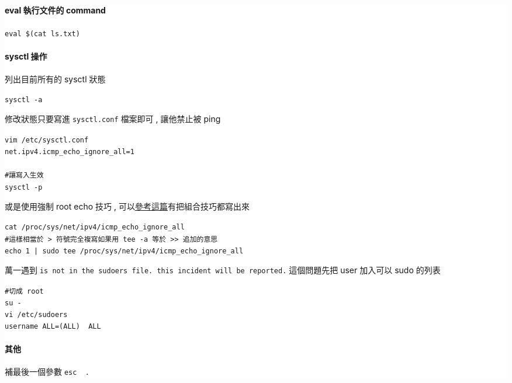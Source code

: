 #### eval 執行文件的 command
```
eval $(cat ls.txt)
```

#### sysctl 操作
列出目前所有的 sysctl 狀態
```
sysctl -a
```
修改狀態只要寫進 `sysctl.conf` 檔案即可 , 讓他禁止被 ping
```
vim /etc/sysctl.conf
net.ipv4.icmp_echo_ignore_all=1

#讓寫入生效
sysctl -p

```
或是使用強制 root echo 技巧 , 可以[參考這篇](https://notes.wadeism.net/linux/1954/)有把組合技巧都寫出來
```
cat /proc/sys/net/ipv4/icmp_echo_ignore_all
#這樣相當於 > 符號完全複寫如果用 tee -a 等於 >> 追加的意思
echo 1 | sudo tee /proc/sys/net/ipv4/icmp_echo_ignore_all
```

萬一遇到 `is not in the sudoers file. this incident will be reported.` 這個問題先把 user 加入可以 sudo 的列表
```
#切成 root
su -
vi /etc/sudoers
username ALL=(ALL)  ALL
```

#### 其他
補最後一個參數 `esc  .`
